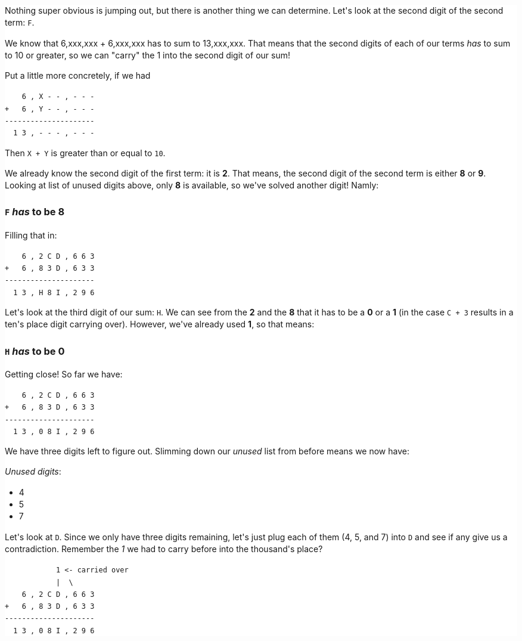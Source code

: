 Nothing super obvious is jumping out, but there is another thing we can determine.
Let's look at the second digit of the second term: `F`.

We know that 6,xxx,xxx + 6,xxx,xxx has to sum to 13,xxx,xxx. That means that the second
digits of each of our terms _has_ to sum to 10 or greater, so we can "carry" the 1 into
the second digit of our sum!

Put a little more concretely, if we had

        6 , X - - , - - -
    +   6 , Y - - , - - -
    ---------------------
      1 3 , - - - , - - -

Then `X + Y` is greater than or equal to `10`.

We already know the second digit of the first term: it is **2**. That means, the second digit
of the second term is either **8** or **9**. Looking at list of unused digits above, only
**8** is available, so we've solved another digit! Namly:

### `F` _has_ to be **8**

Filling that in:

        6 , 2 C D , 6 6 3
    +   6 , 8 3 D , 6 3 3
    ---------------------
      1 3 , H 8 I , 2 9 6

Let's look at the third digit of our sum: `H`. We can see from the **2** and the **8** that
it has to be a **0** or a **1** (in the case `C + 3` results in a ten's place digit carrying over).
However, we've already used **1**, so that means:

### `H` _has_ to be **0**

Getting close! So far we have:

        6 , 2 C D , 6 6 3
    +   6 , 8 3 D , 6 3 3
    ---------------------
      1 3 , 0 8 I , 2 9 6

We have three digits left to figure out. Slimming down our _unused_ list from before means we now have:

_Unused digits_:  
- 4
- 5
- 7

Let's look at `D`. Since we only have three digits remaining, let's just plug each of them
(4, 5, and 7) into `D` and see if any give us a contradiction. Remember the _1_ we had to
carry before into the thousand's place?

                
                1 <- carried over
                |  \
        6 , 2 C D , 6 6 3
    +   6 , 8 3 D , 6 3 3
    ---------------------
      1 3 , 0 8 I , 2 9 6
